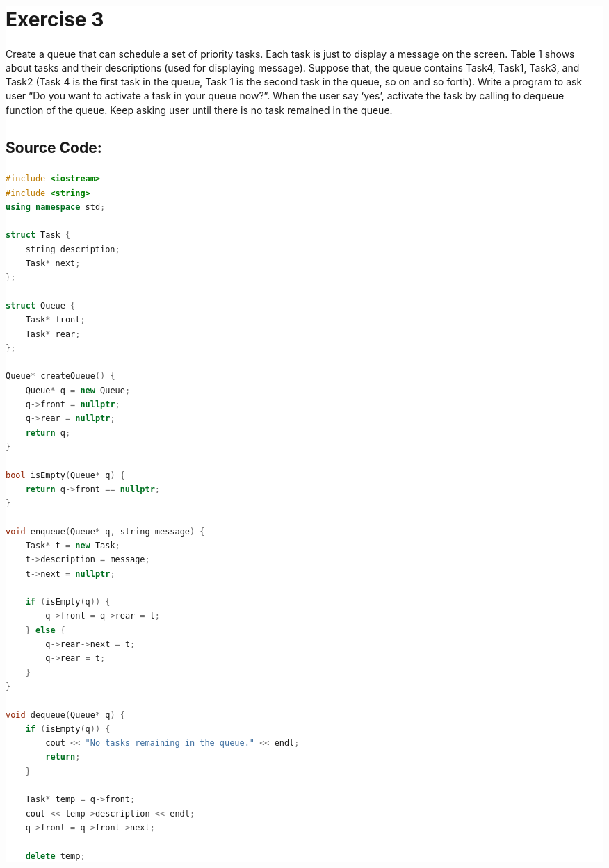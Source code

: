 # Exercise 3

Create a queue that can schedule a set of priority tasks. Each task is just to display a message on the screen. Table 1 shows about tasks and their descriptions (used for displaying message). Suppose that, the queue
contains Task4, Task1, Task3, and Task2 (Task 4 is the first task in the queue, Task 1 is the second task in the queue, so on and so forth). Write a program to ask user “Do you want to activate a task in your queue now?”. When the user say ‘yes’, activate the task by calling to dequeue function of the queue. Keep asking user until there is no task remained in the queue.

## Source Code:

```C++
#include <iostream>
#include <string>
using namespace std;

struct Task {
    string description;
    Task* next;
};

struct Queue {
    Task* front;
    Task* rear;
};

Queue* createQueue() {
    Queue* q = new Queue;
    q->front = nullptr;
    q->rear = nullptr;
    return q;
}

bool isEmpty(Queue* q) {
    return q->front == nullptr;
}

void enqueue(Queue* q, string message) {
    Task* t = new Task;
    t->description = message;
    t->next = nullptr;

    if (isEmpty(q)) {
        q->front = q->rear = t;
    } else {
        q->rear->next = t;
        q->rear = t;
    }
}

void dequeue(Queue* q) {
    if (isEmpty(q)) {
        cout << "No tasks remaining in the queue." << endl;
        return;
    }

    Task* temp = q->front;
    cout << temp->description << endl;
    q->front = q->front->next;

    delete temp;
```
